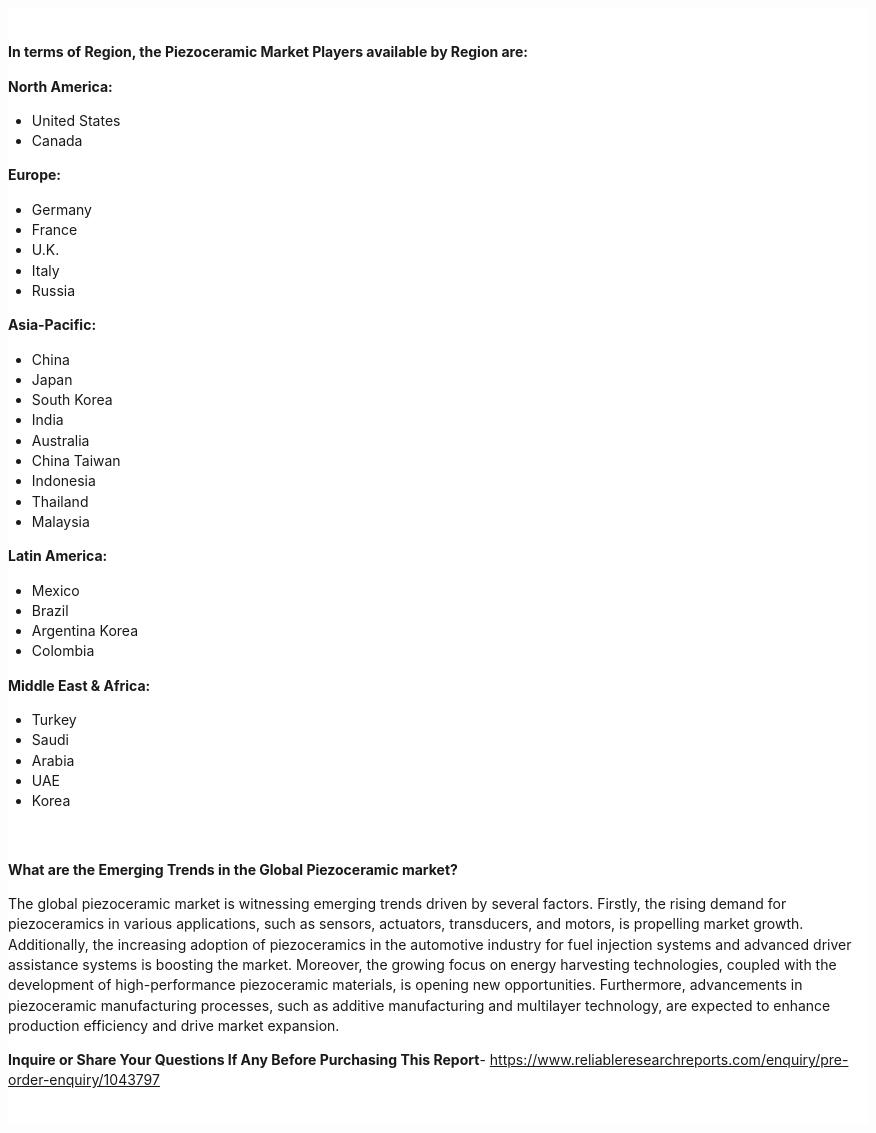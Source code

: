 <p>&nbsp;</p>
<p><strong>In terms of Region, the Piezoceramic Market Players available by Region are:</strong></p>
<p>
    <p> <strong> North America: </strong>
        <ul>
            <li>United States</li>
            <li>Canada</li>
        </ul>
        </p> 
    <p> <strong> Europe: </strong>
        <ul>
            <li>Germany</li>
            <li>France</li>
            <li>U.K.</li>
            <li>Italy</li>
            <li>Russia</li>
        </ul>
        </p> 
    <p> <strong> Asia-Pacific: </strong>
        <ul>
            <li>China</li>
            <li>Japan</li>
            <li>South Korea</li>
            <li>India</li>
            <li>Australia</li>
            <li>China Taiwan</li>
            <li>Indonesia</li>
            <li>Thailand</li>
            <li>Malaysia</li>
        </ul>
        </p> 
    <p> <strong> Latin America: </strong>
        <ul>
            <li>Mexico</li>
            <li>Brazil</li>
            <li>Argentina Korea</li>
            <li>Colombia</li>
        </ul>
        </p> 
    <p> <strong> Middle East & Africa: </strong>
        <ul>
            <li>Turkey</li>
            <li>Saudi</li>
            <li>Arabia</li>
            <li>UAE</li>
            <li>Korea</li>
        </ul>
    </p>
    </p>
<p>&nbsp;</p>
<p><strong>What are the Emerging Trends in the Global Piezoceramic market?</strong></p>
<p><p>The global piezoceramic market is witnessing emerging trends driven by several factors. Firstly, the rising demand for piezoceramics in various applications, such as sensors, actuators, transducers, and motors, is propelling market growth. Additionally, the increasing adoption of piezoceramics in the automotive industry for fuel injection systems and advanced driver assistance systems is boosting the market. Moreover, the growing focus on energy harvesting technologies, coupled with the development of high-performance piezoceramic materials, is opening new opportunities. Furthermore, advancements in piezoceramic manufacturing processes, such as additive manufacturing and multilayer technology, are expected to enhance production efficiency and drive market expansion.</p></p>
<p><strong>Inquire or Share Your Questions If Any Before Purchasing This Report</strong>- <a href="https://www.reliableresearchreports.com/enquiry/pre-order-enquiry/1043797">https://www.reliableresearchreports.com/enquiry/pre-order-enquiry/1043797</a></p>
<p>&nbsp;</p>